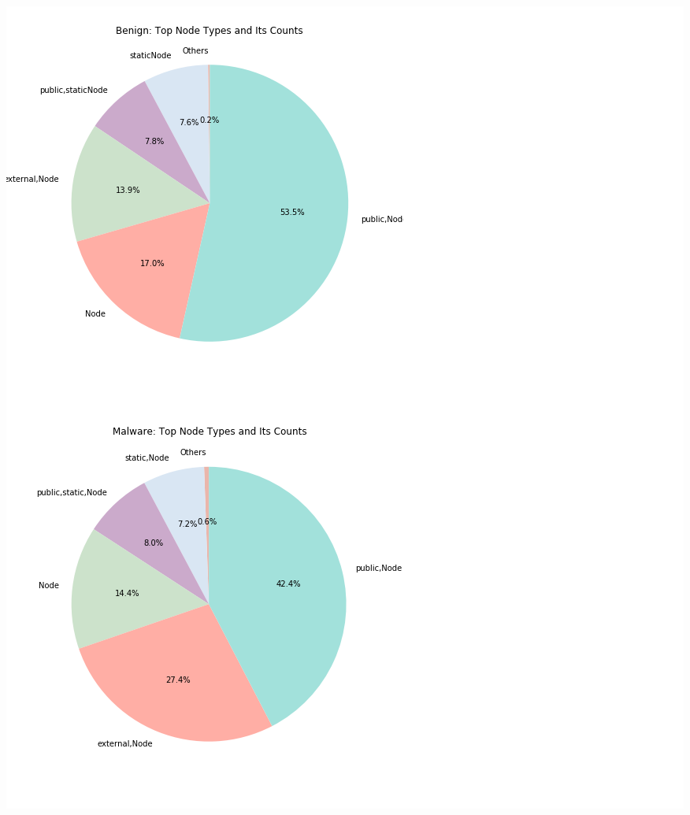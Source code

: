 ![Benign: Top Node Types and The Counts](/img/counts_pie_b.png)
![Malicious: Top Node Types and The Counts](/img/counts_pie_m.png)
